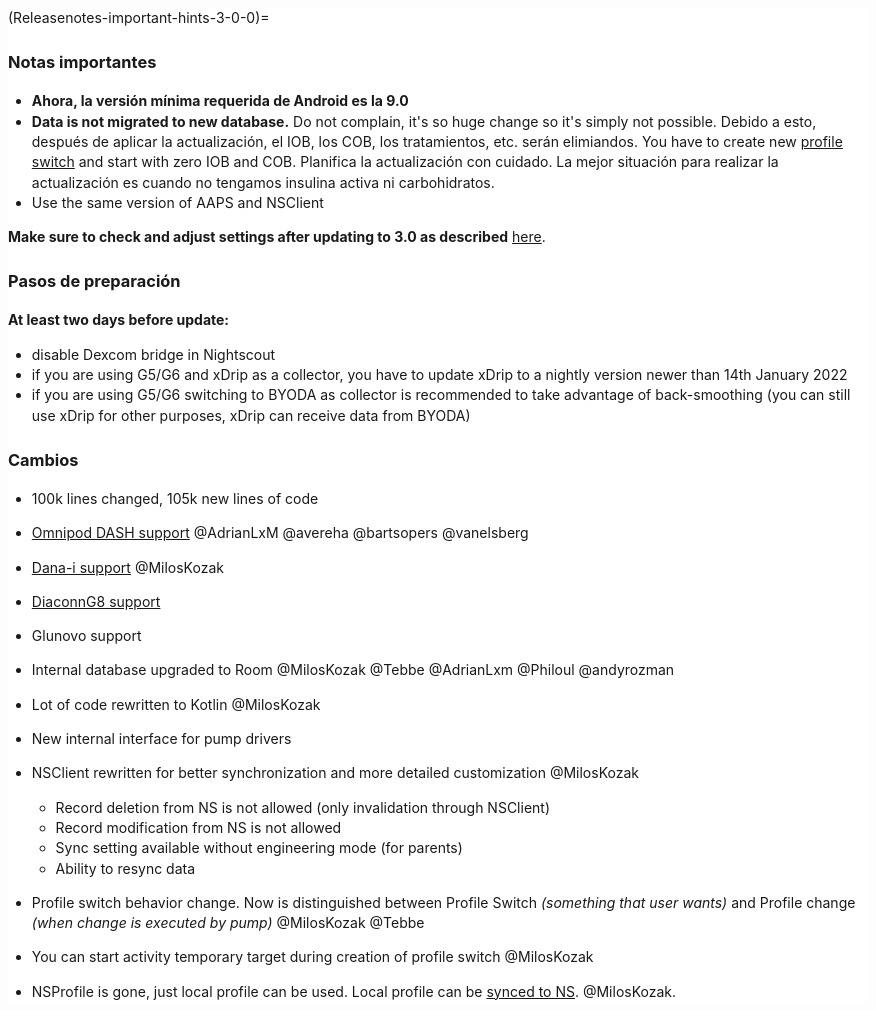 (Releasenotes-important-hints-3-0-0)=
### Notas importantes

- **Ahora, la versión mínima requerida de Android es la 9.0**
- **Data is not migrated to new database.** Do not complain, it's so huge change so it's simply not possible. Debido a esto, después de aplicar la actualización, el IOB, los COB, los tratamientos, etc. serán elimiandos. You have to create new [profile switch](../DailyLifeWithAaps/ProfileSwitch-ProfilePercentage.md) and start with zero IOB and COB. Planifica la actualización con cuidado. La mejor situación para realizar la actualización es cuando no tengamos insulina activa ni carbohidratos.
- Use the same version of AAPS and NSClient

**Make sure to check and adjust settings after updating to 3.0 as described** [here](../Maintenance/Update3_0.md).

### Pasos de preparación

**At least two days before update:**

- disable Dexcom bridge in Nightscout
- if you are using G5/G6 and xDrip as a collector, you have to update xDrip to a nightly version newer than 14th January 2022
- if you are using G5/G6 switching to BYODA as collector is recommended to take advantage of back-smoothing (you can still use xDrip for other purposes, xDrip can receive data from BYODA)

### Cambios

- 100k lines changed, 105k new lines of code

- [Omnipod DASH support](../CompatiblePumps/OmnipodDASH.md) @AdrianLxM @avereha @bartsopers @vanelsberg

- [Dana-i support](../CompatiblePumps/DanaRS-Insulin-Pump.md) @MilosKozak

- [DiaconnG8 support](../CompatiblePumps/DiaconnG8.md)

- Glunovo support

- Internal database upgraded to Room @MilosKozak @Tebbe @AdrianLxm @Philoul @andyrozman

- Lot of code rewritten to Kotlin @MilosKozak

- New internal interface for pump drivers

- NSClient rewritten for better synchronization and more detailed customization @MilosKozak

  - Record deletion from NS is not allowed (only invalidation through NSClient)
  - Record modification from NS is not allowed
  - Sync setting available without engineering mode (for parents)
  - Ability to resync data

- Profile switch behavior change. Now is distinguished between Profile Switch *(something that user wants)* and Profile change *(when change is executed by pump)* @MilosKozak @Tebbe

- You can start activity temporary target during creation of profile switch @MilosKozak

- NSProfile is gone, just local profile can be used. Local profile can be [synced to NS](#Update3_0-nightscout-profile-cannot-be-pushed). @MilosKozak.
